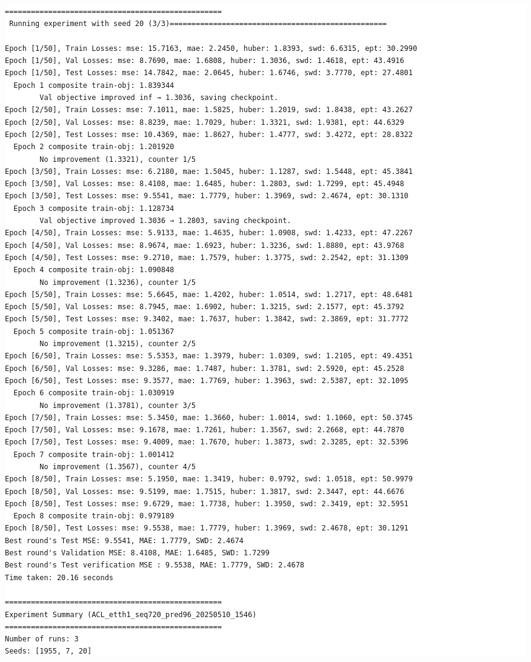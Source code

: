     ==================================================
     Running experiment with seed 20 (3/3)==================================================
    
    Epoch [1/50], Train Losses: mse: 15.7163, mae: 2.2450, huber: 1.8393, swd: 6.6315, ept: 30.2990
    Epoch [1/50], Val Losses: mse: 8.7690, mae: 1.6808, huber: 1.3036, swd: 1.4618, ept: 43.4916
    Epoch [1/50], Test Losses: mse: 14.7842, mae: 2.0645, huber: 1.6746, swd: 3.7770, ept: 27.4801
      Epoch 1 composite train-obj: 1.839344
            Val objective improved inf → 1.3036, saving checkpoint.
    Epoch [2/50], Train Losses: mse: 7.1011, mae: 1.5825, huber: 1.2019, swd: 1.8438, ept: 43.2627
    Epoch [2/50], Val Losses: mse: 8.8239, mae: 1.7029, huber: 1.3321, swd: 1.9381, ept: 44.6329
    Epoch [2/50], Test Losses: mse: 10.4369, mae: 1.8627, huber: 1.4777, swd: 3.4272, ept: 28.8322
      Epoch 2 composite train-obj: 1.201920
            No improvement (1.3321), counter 1/5
    Epoch [3/50], Train Losses: mse: 6.2180, mae: 1.5045, huber: 1.1287, swd: 1.5448, ept: 45.3841
    Epoch [3/50], Val Losses: mse: 8.4108, mae: 1.6485, huber: 1.2803, swd: 1.7299, ept: 45.4948
    Epoch [3/50], Test Losses: mse: 9.5541, mae: 1.7779, huber: 1.3969, swd: 2.4674, ept: 30.1310
      Epoch 3 composite train-obj: 1.128734
            Val objective improved 1.3036 → 1.2803, saving checkpoint.
    Epoch [4/50], Train Losses: mse: 5.9133, mae: 1.4635, huber: 1.0908, swd: 1.4233, ept: 47.2267
    Epoch [4/50], Val Losses: mse: 8.9674, mae: 1.6923, huber: 1.3236, swd: 1.8880, ept: 43.9768
    Epoch [4/50], Test Losses: mse: 9.2710, mae: 1.7579, huber: 1.3775, swd: 2.2542, ept: 31.1309
      Epoch 4 composite train-obj: 1.090848
            No improvement (1.3236), counter 1/5
    Epoch [5/50], Train Losses: mse: 5.6645, mae: 1.4202, huber: 1.0514, swd: 1.2717, ept: 48.6481
    Epoch [5/50], Val Losses: mse: 8.7945, mae: 1.6902, huber: 1.3215, swd: 2.1577, ept: 45.3792
    Epoch [5/50], Test Losses: mse: 9.3402, mae: 1.7637, huber: 1.3842, swd: 2.3869, ept: 31.7772
      Epoch 5 composite train-obj: 1.051367
            No improvement (1.3215), counter 2/5
    Epoch [6/50], Train Losses: mse: 5.5353, mae: 1.3979, huber: 1.0309, swd: 1.2105, ept: 49.4351
    Epoch [6/50], Val Losses: mse: 9.3286, mae: 1.7487, huber: 1.3781, swd: 2.5920, ept: 45.2528
    Epoch [6/50], Test Losses: mse: 9.3577, mae: 1.7769, huber: 1.3963, swd: 2.5387, ept: 32.1095
      Epoch 6 composite train-obj: 1.030919
            No improvement (1.3781), counter 3/5
    Epoch [7/50], Train Losses: mse: 5.3450, mae: 1.3660, huber: 1.0014, swd: 1.1060, ept: 50.3745
    Epoch [7/50], Val Losses: mse: 9.1678, mae: 1.7261, huber: 1.3567, swd: 2.2668, ept: 44.7870
    Epoch [7/50], Test Losses: mse: 9.4009, mae: 1.7670, huber: 1.3873, swd: 2.3285, ept: 32.5396
      Epoch 7 composite train-obj: 1.001412
            No improvement (1.3567), counter 4/5
    Epoch [8/50], Train Losses: mse: 5.1950, mae: 1.3419, huber: 0.9792, swd: 1.0518, ept: 50.9979
    Epoch [8/50], Val Losses: mse: 9.5199, mae: 1.7515, huber: 1.3817, swd: 2.3447, ept: 44.6676
    Epoch [8/50], Test Losses: mse: 9.6729, mae: 1.7738, huber: 1.3950, swd: 2.3419, ept: 32.5951
      Epoch 8 composite train-obj: 0.979189
    Epoch [8/50], Test Losses: mse: 9.5538, mae: 1.7779, huber: 1.3969, swd: 2.4678, ept: 30.1291
    Best round's Test MSE: 9.5541, MAE: 1.7779, SWD: 2.4674
    Best round's Validation MSE: 8.4108, MAE: 1.6485, SWD: 1.7299
    Best round's Test verification MSE : 9.5538, MAE: 1.7779, SWD: 2.4678
    Time taken: 20.16 seconds
    
    ==================================================
    Experiment Summary (ACL_etth1_seq720_pred96_20250510_1546)
    ==================================================
    Number of runs: 3
    Seeds: [1955, 7, 20]
    
